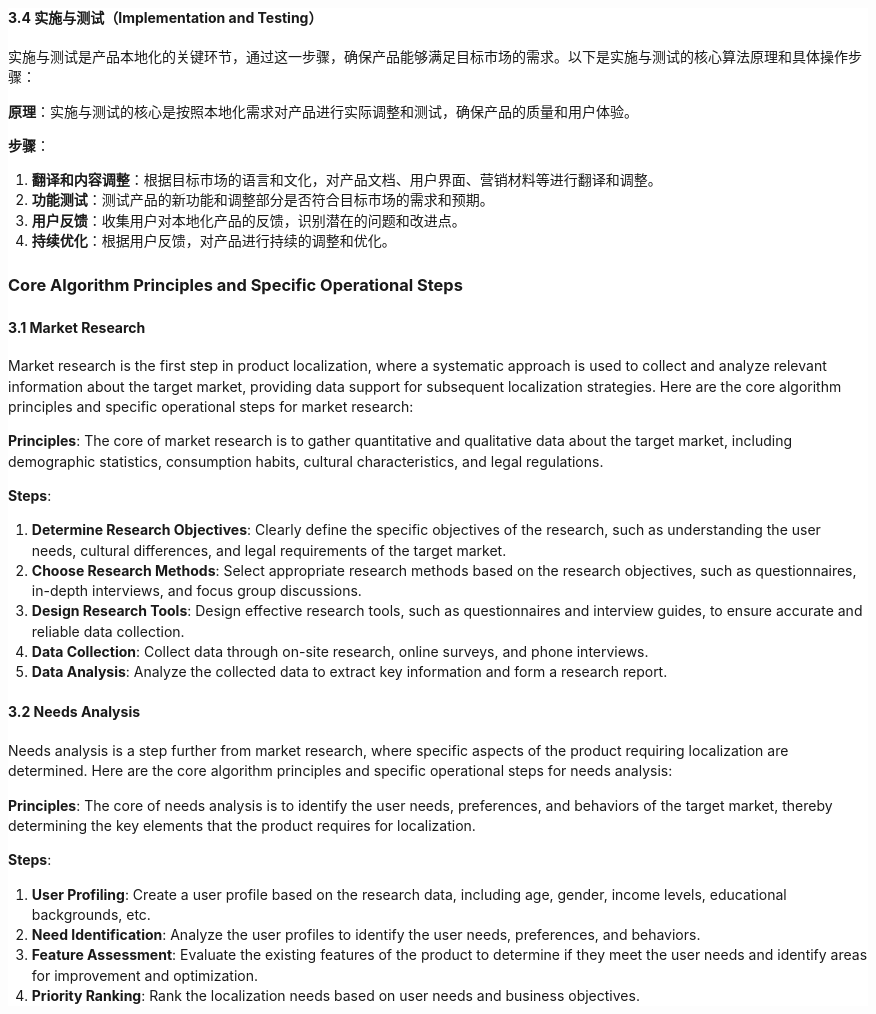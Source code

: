 #### 3.4 实施与测试（Implementation and Testing）

实施与测试是产品本地化的关键环节，通过这一步骤，确保产品能够满足目标市场的需求。以下是实施与测试的核心算法原理和具体操作步骤：

**原理**：实施与测试的核心是按照本地化需求对产品进行实际调整和测试，确保产品的质量和用户体验。

**步骤**：

1. **翻译和内容调整**：根据目标市场的语言和文化，对产品文档、用户界面、营销材料等进行翻译和调整。
2. **功能测试**：测试产品的新功能和调整部分是否符合目标市场的需求和预期。
3. **用户反馈**：收集用户对本地化产品的反馈，识别潜在的问题和改进点。
4. **持续优化**：根据用户反馈，对产品进行持续的调整和优化。

### Core Algorithm Principles and Specific Operational Steps

#### 3.1 Market Research

Market research is the first step in product localization, where a systematic approach is used to collect and analyze relevant information about the target market, providing data support for subsequent localization strategies. Here are the core algorithm principles and specific operational steps for market research:

**Principles**: The core of market research is to gather quantitative and qualitative data about the target market, including demographic statistics, consumption habits, cultural characteristics, and legal regulations.

**Steps**:

1. **Determine Research Objectives**: Clearly define the specific objectives of the research, such as understanding the user needs, cultural differences, and legal requirements of the target market.
2. **Choose Research Methods**: Select appropriate research methods based on the research objectives, such as questionnaires, in-depth interviews, and focus group discussions.
3. **Design Research Tools**: Design effective research tools, such as questionnaires and interview guides, to ensure accurate and reliable data collection.
4. **Data Collection**: Collect data through on-site research, online surveys, and phone interviews.
5. **Data Analysis**: Analyze the collected data to extract key information and form a research report.

#### 3.2 Needs Analysis

Needs analysis is a step further from market research, where specific aspects of the product requiring localization are determined. Here are the core algorithm principles and specific operational steps for needs analysis:

**Principles**: The core of needs analysis is to identify the user needs, preferences, and behaviors of the target market, thereby determining the key elements that the product requires for localization.

**Steps**:

1. **User Profiling**: Create a user profile based on the research data, including age, gender, income levels, educational backgrounds, etc.
2. **Need Identification**: Analyze the user profiles to identify the user needs, preferences, and behaviors.
3. **Feature Assessment**: Evaluate the existing features of the product to determine if they meet the user needs and identify areas for improvement and optimization.
4. **Priority Ranking**: Rank the localization needs based on user needs and business objectives.
